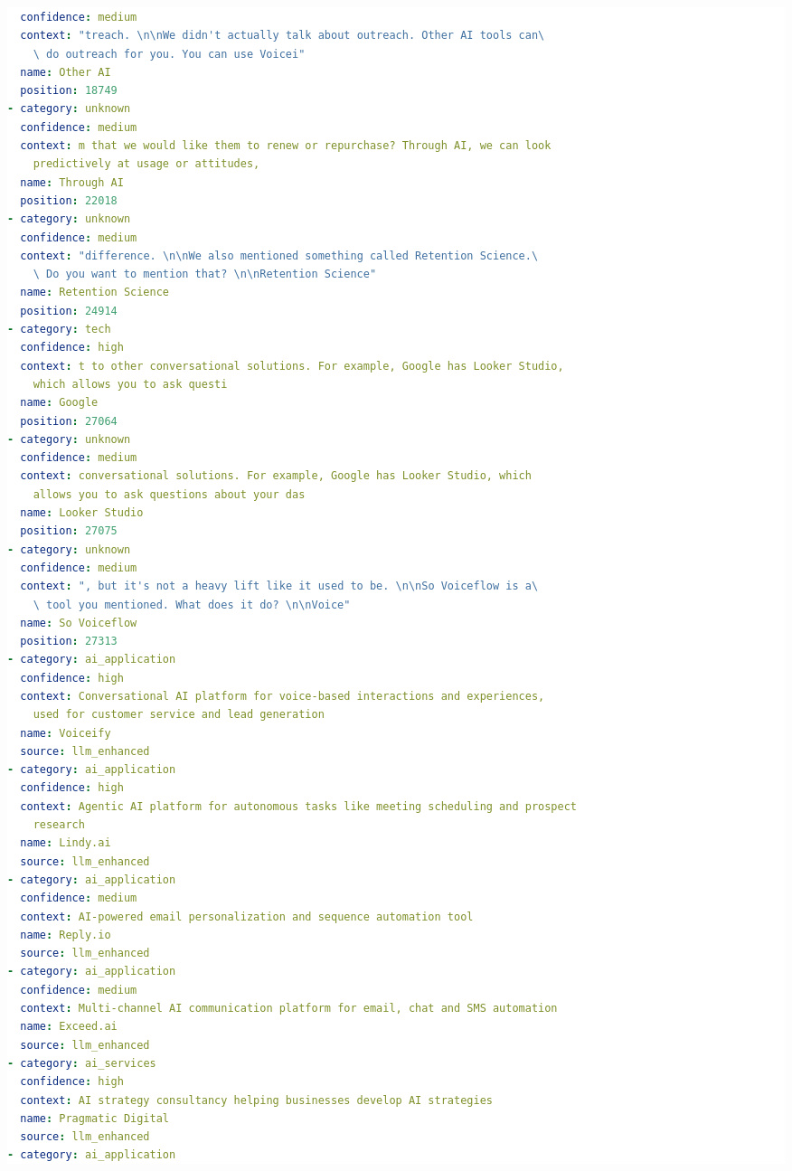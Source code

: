 ```yaml
  confidence: medium
  context: "treach. \n\nWe didn't actually talk about outreach. Other AI tools can\
    \ do outreach for you. You can use Voicei"
  name: Other AI
  position: 18749
- category: unknown
  confidence: medium
  context: m that we would like them to renew or repurchase? Through AI, we can look
    predictively at usage or attitudes,
  name: Through AI
  position: 22018
- category: unknown
  confidence: medium
  context: "difference. \n\nWe also mentioned something called Retention Science.\
    \ Do you want to mention that? \n\nRetention Science"
  name: Retention Science
  position: 24914
- category: tech
  confidence: high
  context: t to other conversational solutions. For example, Google has Looker Studio,
    which allows you to ask questi
  name: Google
  position: 27064
- category: unknown
  confidence: medium
  context: conversational solutions. For example, Google has Looker Studio, which
    allows you to ask questions about your das
  name: Looker Studio
  position: 27075
- category: unknown
  confidence: medium
  context: ", but it's not a heavy lift like it used to be. \n\nSo Voiceflow is a\
    \ tool you mentioned. What does it do? \n\nVoice"
  name: So Voiceflow
  position: 27313
- category: ai_application
  confidence: high
  context: Conversational AI platform for voice-based interactions and experiences,
    used for customer service and lead generation
  name: Voiceify
  source: llm_enhanced
- category: ai_application
  confidence: high
  context: Agentic AI platform for autonomous tasks like meeting scheduling and prospect
    research
  name: Lindy.ai
  source: llm_enhanced
- category: ai_application
  confidence: medium
  context: AI-powered email personalization and sequence automation tool
  name: Reply.io
  source: llm_enhanced
- category: ai_application
  confidence: medium
  context: Multi-channel AI communication platform for email, chat and SMS automation
  name: Exceed.ai
  source: llm_enhanced
- category: ai_services
  confidence: high
  context: AI strategy consultancy helping businesses develop AI strategies
  name: Pragmatic Digital
  source: llm_enhanced
- category: ai_application
```
